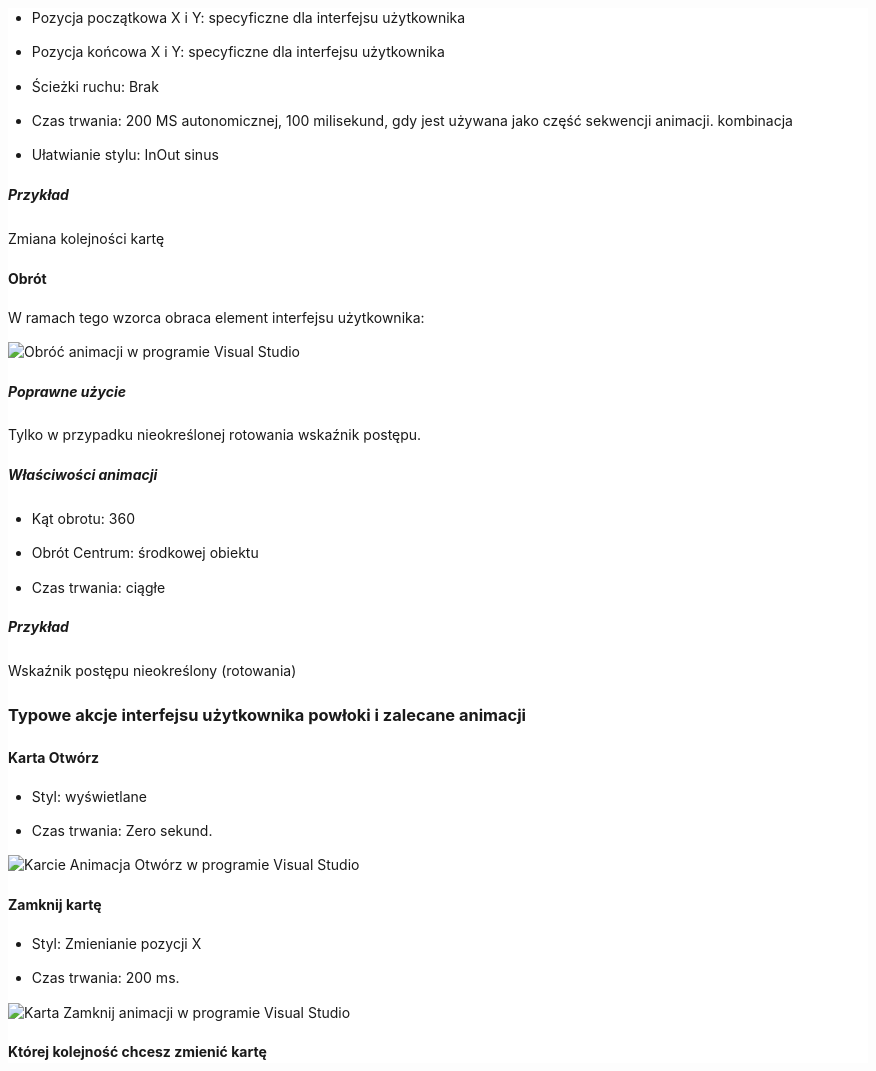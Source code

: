 -   Pozycja początkowa X i Y: specyficzne dla interfejsu użytkownika  
  
-   Pozycja końcowa X i Y: specyficzne dla interfejsu użytkownika  
  
-   Ścieżki ruchu: Brak  
  
-   Czas trwania: 200 MS autonomicznej, 100 milisekund, gdy jest używana jako część sekwencji animacji. kombinacja  
  
-   Ułatwianie stylu: InOut sinus  
  
##### <a name="example"></a>Przykład  
 Zmiana kolejności kartę  
  
#### <a name="rotate"></a>Obrót  
 W ramach tego wzorca obraca element interfejsu użytkownika:  
  
 ![Obróć animacji w programie Visual Studio](../../extensibility/ux-guidelines/media/1202-g-rotate.png "1202 g_Rotate")  
  
##### <a name="correct-usage"></a>Poprawne użycie  
 Tylko w przypadku nieokreślonej rotowania wskaźnik postępu.  
  
##### <a name="animation-properties"></a>Właściwości animacji  
  
-   Kąt obrotu: 360  
  
-   Obrót Centrum: środkowej obiektu  
  
-   Czas trwania: ciągłe  
  
##### <a name="example"></a>Przykład  
 Wskaźnik postępu nieokreślony (rotowania)  
  
### <a name="common-shell-ui-actions-and-recommended-animations"></a>Typowe akcje interfejsu użytkownika powłoki i zalecane animacji  
  
#### <a name="tab-open"></a>Karta Otwórz  
  
-   Styl: wyświetlane  
  
-   Czas trwania: Zero sekund.  
  
 ![Karcie Animacja Otwórz w programie Visual Studio](../../extensibility/ux-guidelines/media/1202-h-tabopen.png "1202 h_TabOpen")  
  
#### <a name="tab-close"></a>Zamknij kartę  
  
-   Styl: Zmienianie pozycji X  
  
-   Czas trwania: 200 ms.  
  
 ![Karta Zamknij animacji w programie Visual Studio](../../extensibility/ux-guidelines/media/1202-i-tabclose.png "1202 i_TabClose")  
  
#### <a name="tab-reorder"></a>Której kolejność chcesz zmienić kartę  
  